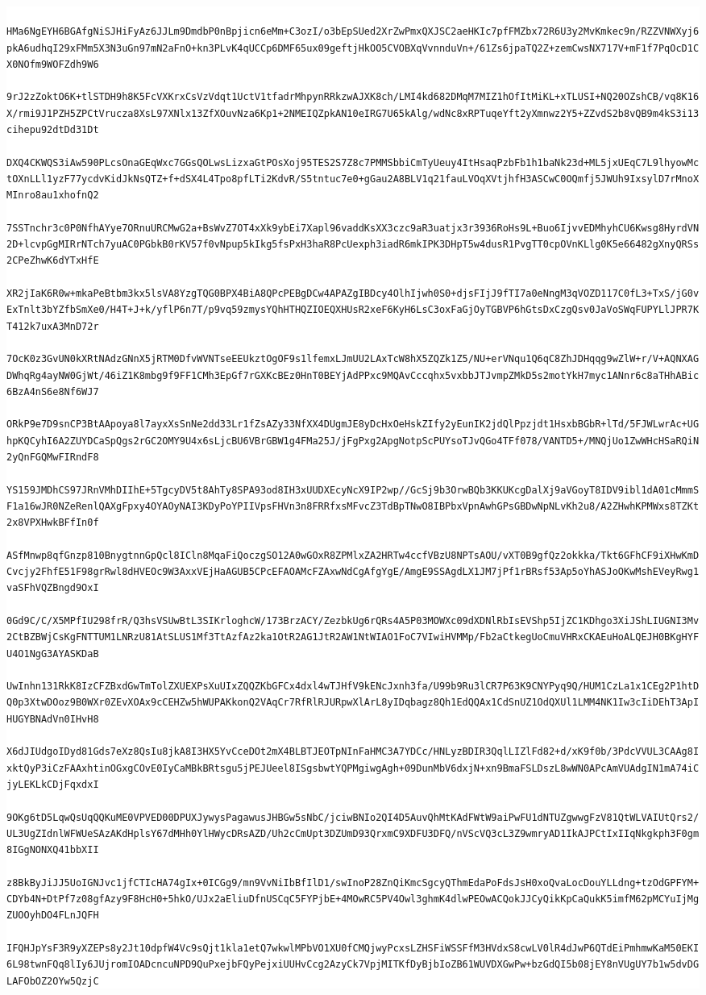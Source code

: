 ```compressed-json

HMa6NgEYH6BGAfgNiSJHiFyAz6JJLm9DmdbP0nBpjicn6eMm+C3ozI/o3bEpSUed2XrZwPmxQXJSC2aeHKIc7pfFMZbx72R6U3y2MvKmkec9n/RZZVNWXyj6pkA6udhqI29xFMm5X3N3uGn97mN2aFnO+kn3PLvK4qUCCp6DMF65ux09geftjHkOO5CVOBXqVvnnduVn+/61Zs6jpaTQ2Z+zemCwsNX717V+mF1f7PqOcD1CX0NOfm9WOFZdh9W6

9rJ2zZoktO6K+tlSTDH9h8K5FcVXKrxCsVzVdqt1UctV1tfadrMhpynRRkzwAJXK8ch/LMI4kd682DMqM7MIZ1hOfItMiKL+xTLUSI+NQ20OZshCB/vq8K16X/rmi9J1PZH5ZPCtVrucza8XsL97XNlx13ZfXOuvNza6Kp1+2NMEIQZpkAN10eIRG7U65kAlg/wdNc8xRPTuqeYft2yXmnwz2Y5+ZZvdS2b8vQB9m4kS3i13cihepu92dtDd31Dt

DXQ4CKWQS3iAw590PLcsOnaGEqWxc7GGsQOLwsLizxaGtPOsXoj95TES2S7Z8c7PMMSbbiCmTyUeuy4ItHsaqPzbFb1h1baNk23d+ML5jxUEqC7L9lhyowMctOXnLLl1yzF77ycdvKidJkNsQTZ+f+dSX4L4Tpo8pfLTi2KdvR/S5tntuc7e0+gGau2A8BLV1q21fauLVOqXVtjhfH3ASCwC0OQmfj5JWUh9IxsylD7rMnoXMInro8au1xhofnQ2

7SSTnchr3c0P0NfhAYye7ORnuURCMwG2a+BsWvZ7OT4xXk9ybEi7Xapl96vaddKsXX3czc9aR3uatjx3r3936RoHs9L+Buo6IjvvEDMhyhCU6Kwsg8HyrdVN2D+lcvpGgMIRrNTch7yuAC0PGbkB0rKV57f0vNpup5kIkg5fsPxH3haR8PcUexph3iadR6mkIPK3DHpT5w4dusR1PvgTT0cpOVnKLlg0K5e66482gXnyQRSs2CPeZhwK6dYTxHfE

XR2jIaK6R0w+mkaPeBtbm3kx5lsVA8YzgTQG0BPX4BiA8QPcPEBgDCw4APAZgIBDcy4OlhIjwh0S0+djsFIjJ9fTI7a0eNngM3qVOZD117C0fL3+TxS/jG0vExTnlt3bYZfbSmXe0/H4T+J+k/yflP6n7T/p9vq59zmysYQhHTHQZIOEQXHUsR2xeF6KyH6LsC3oxFaGjOyTGBVP6hGtsDxCzgQsv0JaVoSWqFUPYLlJPR7KT412k7uxA3MnD72r

7OcK0z3GvUN0kXRtNAdzGNnX5jRTM0DfvWVNTseEEUkztOgOF9s1lfemxLJmUU2LAxTcW8hX5ZQZk1Z5/NU+erVNqu1Q6qC8ZhJDHqqg9wZlW+r/V+AQNXAGDWhqRg4ayNW0GjWt/46iZ1K8mbg9f9FF1CMh3EpGf7rGXKcBEz0HnT0BEYjAdPPxc9MQAvCccqhx5vxbbJTJvmpZMkD5s2motYkH7myc1ANnr6c8aTHhABic6BzA4nS6e8Nf6WJ7

ORkP9e7D9snCP3BtAApoya8l7ayxXsSnNe2dd33Lr1fZsAZy33NfXX4DUgmJE8yDcHxOeHskZIfy2yEunIK2jdQlPpzjdt1HsxbBGbR+lTd/5FJWLwrAc+UGhpKQCyhI6A2ZUYDCaSpQgs2rGC2OMY9U4x6sLjcBU6VBrGBW1g4FMa25J/jFgPxg2ApgNotpScPUYsoTJvQGo4TFf078/VANTD5+/MNQjUo1ZwWHcHSaRQiN2yQnFGQMwFIRndF8

YS159JMDhCS97JRnVMhDIIhE+5TgcyDV5t8AhTy8SPA93od8IH3xUUDXEcyNcX9IP2wp//GcSj9b3OrwBQb3KKUKcgDalXj9aVGoyT8IDV9ibl1dA01cMmmSF1a16wJR0NZeRenlQAXgFpxy4OYAOyNAI3KDyPoYPIIVpsFHVn3n8FRRfxsMFvcZ3TdBpTNwO8IBPbxVpnAwhGPsGBDwNpNLvKh2u8/A2ZHwhKPMWxs8TZKt2x8VPXHwkBFfIn0f

ASfMnwp8qfGnzp810BnygtnnGpQcl8ICln8MqaFiQoczgSO12A0wGOxR8ZPMlxZA2HRTw4ccfVBzU8NPTsAOU/vXT0B9gfQz2okkka/Tkt6GFhCF9iXHwKmDCvcjy2FhfE51F98grRwl8dHVEOc9W3AxxVEjHaAGUB5CPcEFAOAMcFZAxwNdCgAfgYgE/AmgE9SSAgdLX1JM7jPf1rBRsf53Ap5oYhASJoOKwMshEVeyRwg1vaSFhVQZBngd9OxI

0Gd9C/C/X5MPfIU298frR/Q3hsVSUwBtL3SIKrloghcW/173BrzACY/ZezbkUg6rQRs4A5P03MOWXc09dXDNlRbIsEVShp5IjZC1KDhgo3XiJShLIUGNI3Mv2CtBZBWjCsKgFNTTUM1LNRzU81AtSLUS1Mf3TtAzfAz2ka1OtR2AG1JtR2AW1NtWIAO1FoC7VIwiHVMMp/Fb2aCtkegUoCmuVHRxCKAEuHoALQEJH0BKgHYFU4O1NgG3AYASKDaB

UwInhn131RkK8IzCFZBxdGwTmTolZXUEXPsXuUIxZQQZKbGFCx4dxl4wTJHfV9kENcJxnh3fa/U99b9Ru3lCR7P63K9CNYPyq9Q/HUM1CzLa1x1CEg2P1htDQ0p3XtwDOoz9B0WXr0ZEvXOAx9cCEHZw5hWUPAKkonQ2VAqCr7RfRlRJURpwXlArL8yIDqbagz8Qh1EdQQAx1CdSnUZ1OdQXUl1LMM4NK1Iw3cIiDEhT3ApIHUGYBNAdVn0IHvH8

X6dJIUdgoIDyd81Gds7eXz8QsIu8jkA8I3HX5YvCceDOt2mX4BLBTJEOTpNInFaHMC3A7YDCc/HNLyzBDIR3QqlLIZlFd82+d/xK9f0b/3PdcVVUL3CAAg8IxktQyP3iCzFAAxhtinOGxgCOvE0IyCaMBkBRtsgu5jPEJUeel8ISgsbwtYQPMgiwgAgh+09DunMbV6dxjN+xn9BmaFSLDszL8wWN0APcAmVUAdgIN1mA74iCjyLEKLkCDjFqxdxI

9OKg6tD5LqwQsUqQQKuME0VPVED00DPUXJywysPagawusJHBGw5sNbC/jciwBNIo2QI4D5AuvQhMtKAdFWtW9aiPwFU1dNTUZgwwgFzV81QtWLVAIUtQrs2/UL3UgZIdnlWFWUeSAzAKdHplsY67dMHh0YlHWycDRsAZD/Uh2cCmUpt3DZUmD93QrxmC9XDFU3DFQ/nVScVQ3cL3Z9wmryAD1IkAJPCtIxIIqNkgkph3F0gm8IGgNONXQ41bbXII

z8BkByJiJJ5UoIGNJvc1jfCTIcHA74gIx+0ICGg9/mn9VvNiIbBfIlD1/swInoP28ZnQiKmcSgcyQThmEdaPoFdsJsH0xoQvaLocDouYLLdng+tzOdGPFYM+CDYb4N+DtPf7z08gfAzy9F8HcH0+5hkO/UJx2aEliuDfnUSCqC5FYPjbE+4MOwRC5PV4Owl3ghmK4dlwPEOwACQokJJCyQikKpCaQukK5imfM62pMCYuIjMgZUOOyhDO4FLnJQFH

IFQHJpYsF3R9yXZEPs8y2Jt10dpfW4Vc9sQjt1kla1etQ7wkwlMPbVO1XU0fCMQjwyPcxsLZHSFiWSSFfM3HVdxS8cwLV0lR4dJwP6QTdEiPmhmwKaM50EKI6L98twnFQq8lIy6JUjromIOADcncuNPD9QuPxejbFQyPejxiUUHvCcg2AzyCk7VpjMITKfDyBjbIoZB61WUVDXGwPw+bzGdQI5b08jEY8nVUgUY7b1w5dvDGLAFObOZ2OYw5QzjC

```